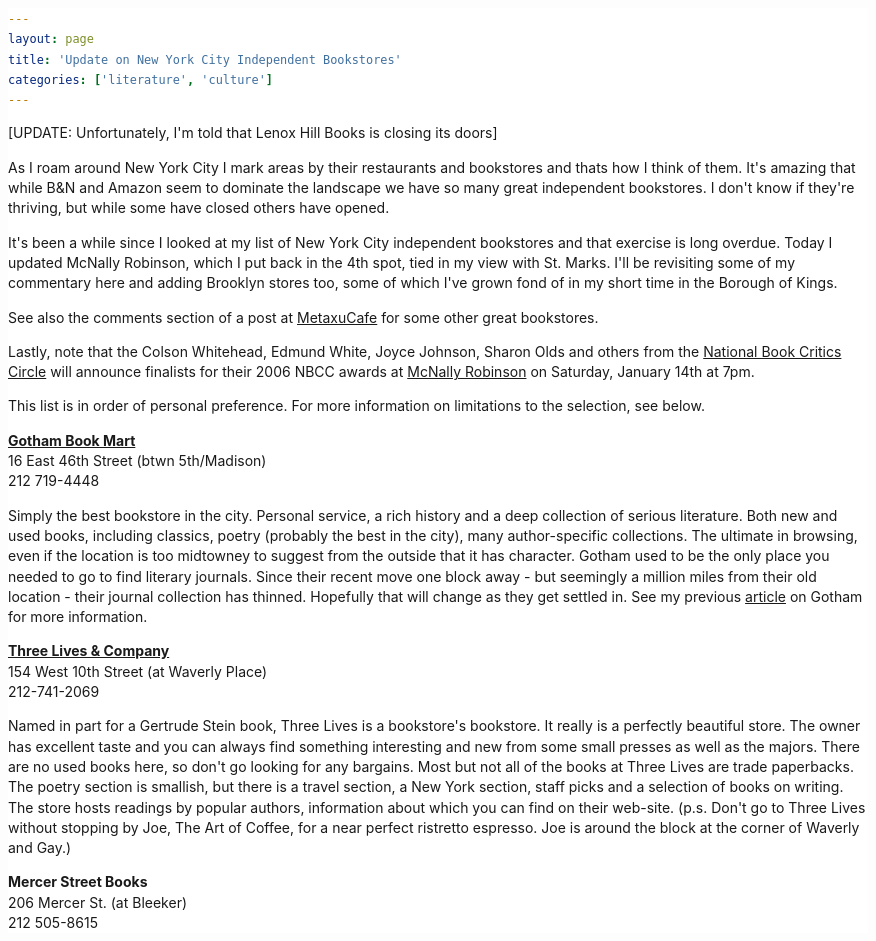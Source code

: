 ```yaml
---
layout: page
title: 'Update on New York City Independent Bookstores'
categories: ['literature', 'culture']
---
```

<p>
[UPDATE: Unfortunately, I'm told that Lenox Hill Books is closing its doors]
</p><p>
As I roam around New York City I mark areas by their restaurants and bookstores and thats how I think of them. It's amazing that while B&#038;N and Amazon seem to dominate the landscape we have so many great independent bookstores. I don't know if they're thriving, but while some have closed others have opened.
</p><p>
It's been a while since I looked at my list of New York City independent bookstores and that exercise is long overdue. Today I updated McNally Robinson, which I put back in the 4th spot, tied in my view with St. Marks. I'll be revisiting some of my commentary here and adding Brooklyn stores too, some of which I've grown fond of in my short time in the Borough of Kings.
</p><p>
See also the comments section of a post at <a href="http://metaxucafe.com/cafe/content/article/call_to_members_post_your_favorite_bookstore/">MetaxuCafe</a> for some other great bookstores.
</p><p>
Lastly, note that the Colson Whitehead, Edmund White, Joyce Johnson, Sharon Olds and others from the <a href="http://www.bookcritics.org/page2.html" target="_blank">National Book Critics Circle</a> will announce finalists for their 2006 NBCC awards at <a href="http://www.mcnallyrobinsonnyc.com/events.shtml" target="_blank">McNally Robinson</a> on Saturday, January 14th at 7pm.
</p> <p>
This list is in order of personal preference. For more information on limitations to the selection, see below.
</p><p>
<strong><a href="http://www.joycesociety.org/fw_frame.html" target="_blank" title="Gotham Book Mart">Gotham Book Mart</a></strong>
<br />16 East 46th Street (btwn 5th/Madison)
<br />212 719-4448
</p><p>
Simply the best bookstore in the city. Personal service, a rich history and a deep collection of serious literature. Both new and used books, including classics, poetry (probably the best in the city), many author-specific collections. The ultimate in browsing, even if the location is too midtowney to suggest from the outside that it has character. Gotham used to be the only place you needed to go to find literary journals. Since their recent move one block away - but seemingly a million miles from their old location - their journal collection has thinned. Hopefully that will change as they get settled in. See my previous <a href="http://www.chekhovsmistress.com/2004/08/wise_men_have_f.html" target="_blank" title="article on Gotham Book Mart">article</a> on Gotham for more information.
</p><p>
<strong><a href="http://threelives.com/">Three Lives &#038; Company</a></strong>
<br />154 West 10th Street (at Waverly Place)
<br />212-741-2069
</p><p>
Named in part for a Gertrude Stein book, Three Lives is a bookstore's bookstore. It really is a perfectly beautiful store. The owner has excellent taste and you can always find something interesting and new from some small presses as well as the majors. There are no used books here, so don't go looking for any bargains. Most but not all of the books at Three Lives are trade paperbacks. The poetry section is smallish, but there is a travel section, a New York section, staff picks and a selection of books on writing. The store hosts readings by popular authors, information about which you can find on their web-site. (p.s. Don't go to Three Lives without stopping by Joe, The Art of Coffee, for a near perfect ristretto espresso. Joe is around the block at the corner of Waverly and Gay.)
</p><p>
<strong>Mercer Street Books</strong>
<br />206 Mercer St. (at Bleeker)
<br />212 505-8615
</p><p>